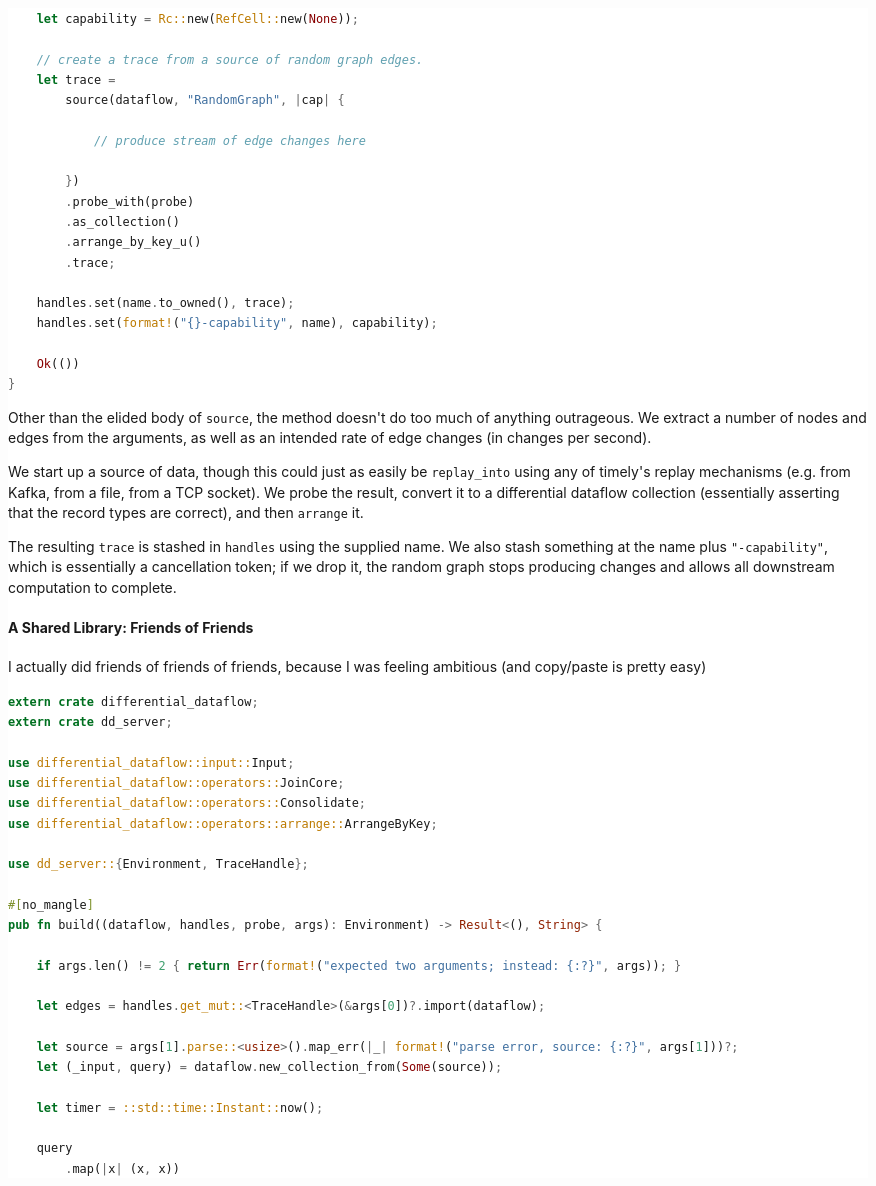 ```rust
    let capability = Rc::new(RefCell::new(None));

    // create a trace from a source of random graph edges.
    let trace = 
        source(dataflow, "RandomGraph", |cap| {

            // produce stream of edge changes here

        })
        .probe_with(probe)
        .as_collection()
        .arrange_by_key_u()
        .trace;

    handles.set(name.to_owned(), trace);
    handles.set(format!("{}-capability", name), capability);

    Ok(())
}
```

Other than the elided body of `source`, the method doesn't do too much of anything outrageous. We extract a number of nodes and edges from the arguments, as well as an intended rate of edge changes (in changes per second).

We start up a source of data, though this could just as easily be `replay_into` using any of timely's replay mechanisms (e.g. from Kafka, from a file, from a TCP socket). We probe the result, convert it to a differential dataflow collection (essentially asserting that the record types are correct), and then `arrange` it.

The resulting `trace` is stashed in `handles` using the supplied name. We also stash something at the name plus `"-capability"`, which is essentially a cancellation token; if we drop it, the random graph stops producing changes and allows all downstream computation to complete.

#### A Shared Library: Friends of Friends

I actually did friends of friends of friends, because I was feeling ambitious (and copy/paste is pretty easy)

```rust
extern crate differential_dataflow;
extern crate dd_server;

use differential_dataflow::input::Input;
use differential_dataflow::operators::JoinCore;
use differential_dataflow::operators::Consolidate;
use differential_dataflow::operators::arrange::ArrangeByKey;

use dd_server::{Environment, TraceHandle};

#[no_mangle]
pub fn build((dataflow, handles, probe, args): Environment) -> Result<(), String> {

    if args.len() != 2 { return Err(format!("expected two arguments; instead: {:?}", args)); }

    let edges = handles.get_mut::<TraceHandle>(&args[0])?.import(dataflow);

    let source = args[1].parse::<usize>().map_err(|_| format!("parse error, source: {:?}", args[1]))?; 
    let (_input, query) = dataflow.new_collection_from(Some(source));

    let timer = ::std::time::Instant::now();

    query
        .map(|x| (x, x))
```